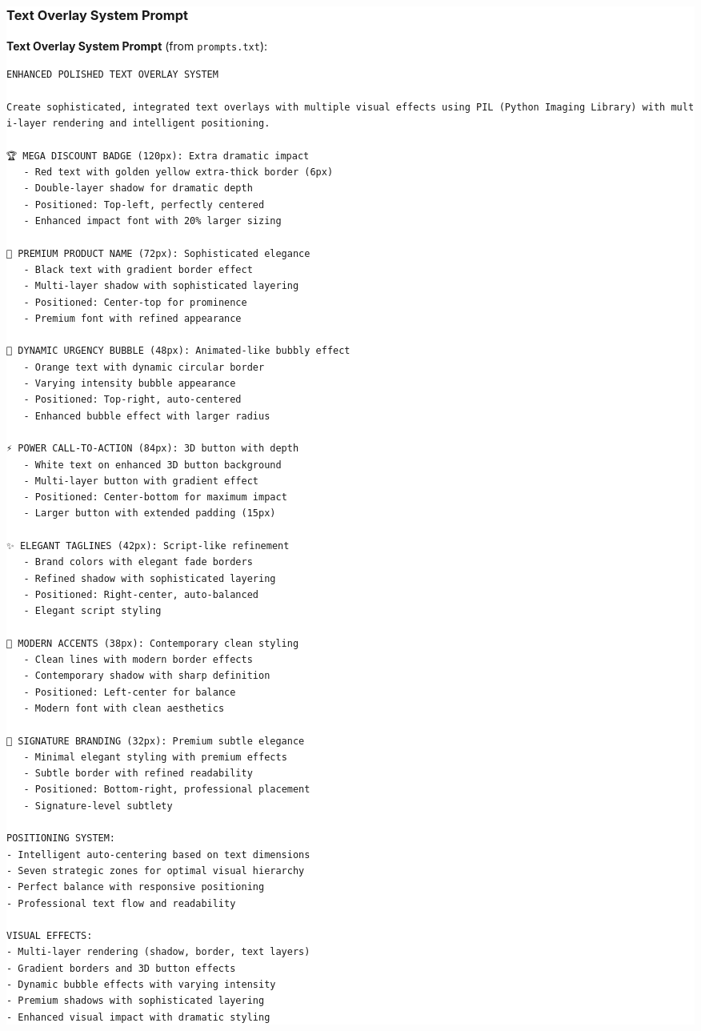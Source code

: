 ### Text Overlay System Prompt

**Text Overlay System Prompt** (from `prompts.txt`):
```
ENHANCED POLISHED TEXT OVERLAY SYSTEM

Create sophisticated, integrated text overlays with multiple visual effects using PIL (Python Imaging Library) with multi-layer rendering and intelligent positioning.

🏆 MEGA DISCOUNT BADGE (120px): Extra dramatic impact
   - Red text with golden yellow extra-thick border (6px)
   - Double-layer shadow for dramatic depth
   - Positioned: Top-left, perfectly centered
   - Enhanced impact font with 20% larger sizing

💎 PREMIUM PRODUCT NAME (72px): Sophisticated elegance  
   - Black text with gradient border effect
   - Multi-layer shadow with sophisticated layering
   - Positioned: Center-top for prominence
   - Premium font with refined appearance

🫧 DYNAMIC URGENCY BUBBLE (48px): Animated-like bubbly effect
   - Orange text with dynamic circular border
   - Varying intensity bubble appearance
   - Positioned: Top-right, auto-centered
   - Enhanced bubble effect with larger radius

⚡ POWER CALL-TO-ACTION (84px): 3D button with depth
   - White text on enhanced 3D button background
   - Multi-layer button with gradient effect
   - Positioned: Center-bottom for maximum impact
   - Larger button with extended padding (15px)

✨ ELEGANT TAGLINES (42px): Script-like refinement
   - Brand colors with elegant fade borders
   - Refined shadow with sophisticated layering
   - Positioned: Right-center, auto-balanced
   - Elegant script styling

🎯 MODERN ACCENTS (38px): Contemporary clean styling
   - Clean lines with modern border effects
   - Contemporary shadow with sharp definition
   - Positioned: Left-center for balance
   - Modern font with clean aesthetics

🏢 SIGNATURE BRANDING (32px): Premium subtle elegance
   - Minimal elegant styling with premium effects
   - Subtle border with refined readability
   - Positioned: Bottom-right, professional placement
   - Signature-level subtlety

POSITIONING SYSTEM:
- Intelligent auto-centering based on text dimensions
- Seven strategic zones for optimal visual hierarchy
- Perfect balance with responsive positioning
- Professional text flow and readability

VISUAL EFFECTS:
- Multi-layer rendering (shadow, border, text layers)
- Gradient borders and 3D button effects
- Dynamic bubble effects with varying intensity
- Premium shadows with sophisticated layering
- Enhanced visual impact with dramatic styling
```